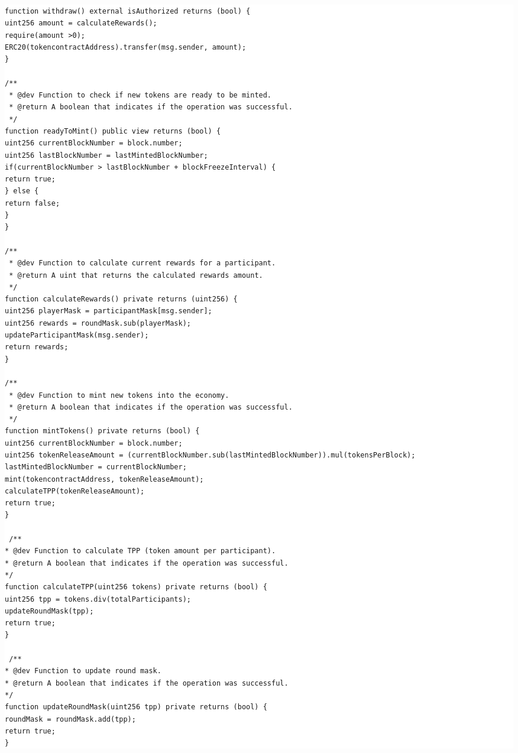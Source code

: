 ``` 
function withdraw() external isAuthorized returns (bool) {
uint256 amount = calculateRewards();
require(amount >0);
ERC20(tokencontractAddress).transfer(msg.sender, amount);
}

/**
 * @dev Function to check if new tokens are ready to be minted. 
 * @return A boolean that indicates if the operation was successful.
 */
function readyToMint() public view returns (bool) {
uint256 currentBlockNumber = block.number;
uint256 lastBlockNumber = lastMintedBlockNumber;
if(currentBlockNumber > lastBlockNumber + blockFreezeInterval) { 
return true;
} else {
return false;
}
}

/**
 * @dev Function to calculate current rewards for a participant. 
 * @return A uint that returns the calculated rewards amount.
 */
function calculateRewards() private returns (uint256) {
uint256 playerMask = participantMask[msg.sender];
uint256 rewards = roundMask.sub(playerMask);
updateParticipantMask(msg.sender);
return rewards;
}

/**
 * @dev Function to mint new tokens into the economy. 
 * @return A boolean that indicates if the operation was successful.
 */
function mintTokens() private returns (bool) {
uint256 currentBlockNumber = block.number;
uint256 tokenReleaseAmount = (currentBlockNumber.sub(lastMintedBlockNumber)).mul(tokensPerBlock);
lastMintedBlockNumber = currentBlockNumber;
mint(tokencontractAddress, tokenReleaseAmount);
calculateTPP(tokenReleaseAmount);
return true;
}

 /**
* @dev Function to calculate TPP (token amount per participant).
* @return A boolean that indicates if the operation was successful.
*/
function calculateTPP(uint256 tokens) private returns (bool) {
uint256 tpp = tokens.div(totalParticipants);
updateRoundMask(tpp);
return true;
}

 /**
* @dev Function to update round mask. 
* @return A boolean that indicates if the operation was successful.
*/
function updateRoundMask(uint256 tpp) private returns (bool) {
roundMask = roundMask.add(tpp);
return true;
}

```